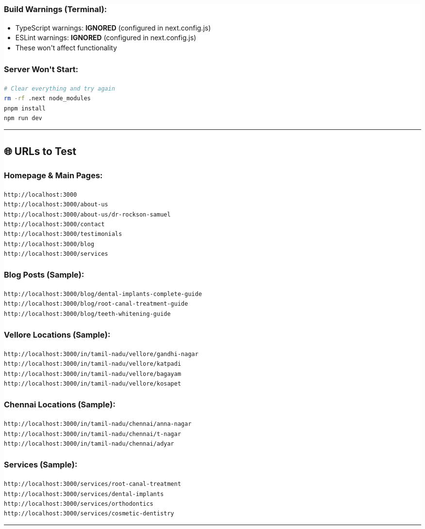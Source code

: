 ### Build Warnings (Terminal):
- TypeScript warnings: **IGNORED** (configured in next.config.js)
- ESLint warnings: **IGNORED** (configured in next.config.js)
- These won't affect functionality

### Server Won't Start:
```bash
# Clear everything and try again
rm -rf .next node_modules
pnpm install
npm run dev
```

---

## 🌐 URLs to Test

### Homepage & Main Pages:
```
http://localhost:3000
http://localhost:3000/about-us
http://localhost:3000/about-us/dr-rockson-samuel
http://localhost:3000/contact
http://localhost:3000/testimonials
http://localhost:3000/blog
http://localhost:3000/services
```

### Blog Posts (Sample):
```
http://localhost:3000/blog/dental-implants-complete-guide
http://localhost:3000/blog/root-canal-treatment-guide
http://localhost:3000/blog/teeth-whitening-guide
```

### Vellore Locations (Sample):
```
http://localhost:3000/in/tamil-nadu/vellore/gandhi-nagar
http://localhost:3000/in/tamil-nadu/vellore/katpadi
http://localhost:3000/in/tamil-nadu/vellore/bagayam
http://localhost:3000/in/tamil-nadu/vellore/kosapet
```

### Chennai Locations (Sample):
```
http://localhost:3000/in/tamil-nadu/chennai/anna-nagar
http://localhost:3000/in/tamil-nadu/chennai/t-nagar
http://localhost:3000/in/tamil-nadu/chennai/adyar
```

### Services (Sample):
```
http://localhost:3000/services/root-canal-treatment
http://localhost:3000/services/dental-implants
http://localhost:3000/services/orthodontics
http://localhost:3000/services/cosmetic-dentistry
```

---